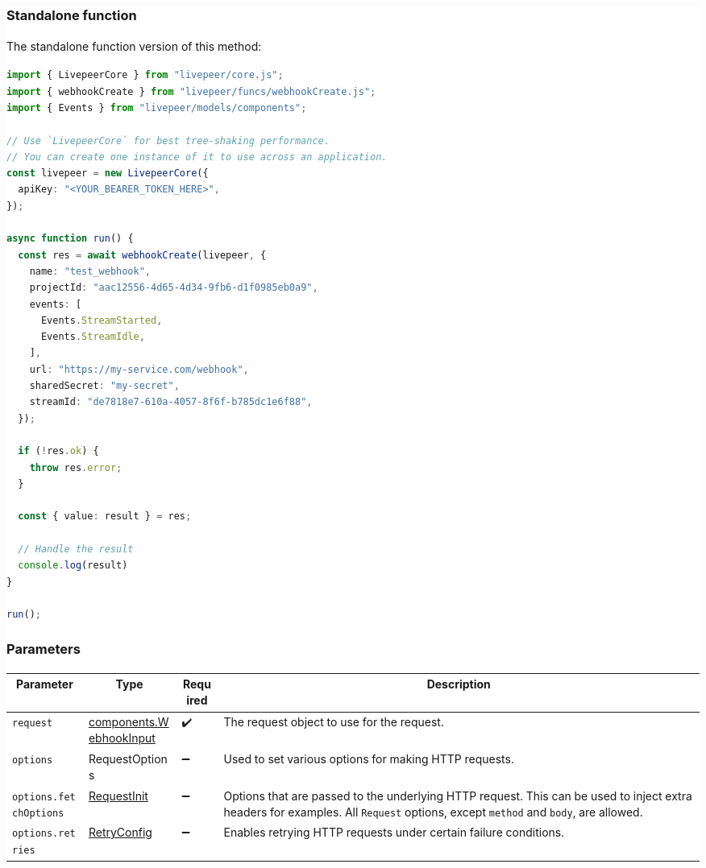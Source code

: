 ### Standalone function

The standalone function version of this method:

```typescript
import { LivepeerCore } from "livepeer/core.js";
import { webhookCreate } from "livepeer/funcs/webhookCreate.js";
import { Events } from "livepeer/models/components";

// Use `LivepeerCore` for best tree-shaking performance.
// You can create one instance of it to use across an application.
const livepeer = new LivepeerCore({
  apiKey: "<YOUR_BEARER_TOKEN_HERE>",
});

async function run() {
  const res = await webhookCreate(livepeer, {
    name: "test_webhook",
    projectId: "aac12556-4d65-4d34-9fb6-d1f0985eb0a9",
    events: [
      Events.StreamStarted,
      Events.StreamIdle,
    ],
    url: "https://my-service.com/webhook",
    sharedSecret: "my-secret",
    streamId: "de7818e7-610a-4057-8f6f-b785dc1e6f88",
  });

  if (!res.ok) {
    throw res.error;
  }

  const { value: result } = res;

  // Handle the result
  console.log(result)
}

run();
```

### Parameters

| Parameter                                                                                                                                                                      | Type                                                                                                                                                                           | Required                                                                                                                                                                       | Description                                                                                                                                                                    |
| ------------------------------------------------------------------------------------------------------------------------------------------------------------------------------ | ------------------------------------------------------------------------------------------------------------------------------------------------------------------------------ | ------------------------------------------------------------------------------------------------------------------------------------------------------------------------------ | ------------------------------------------------------------------------------------------------------------------------------------------------------------------------------ |
| `request`                                                                                                                                                                      | [components.WebhookInput](../../models/components/webhookinput.md)                                                                                                             | :heavy_check_mark:                                                                                                                                                             | The request object to use for the request.                                                                                                                                     |
| `options`                                                                                                                                                                      | RequestOptions                                                                                                                                                                 | :heavy_minus_sign:                                                                                                                                                             | Used to set various options for making HTTP requests.                                                                                                                          |
| `options.fetchOptions`                                                                                                                                                         | [RequestInit](https://developer.mozilla.org/en-US/docs/Web/API/Request/Request#options)                                                                                        | :heavy_minus_sign:                                                                                                                                                             | Options that are passed to the underlying HTTP request. This can be used to inject extra headers for examples. All `Request` options, except `method` and `body`, are allowed. |
| `options.retries`                                                                                                                                                              | [RetryConfig](../../lib/utils/retryconfig.md)                                                                                                                                  | :heavy_minus_sign:                                                                                                                                                             | Enables retrying HTTP requests under certain failure conditions.                                                                                                               |
